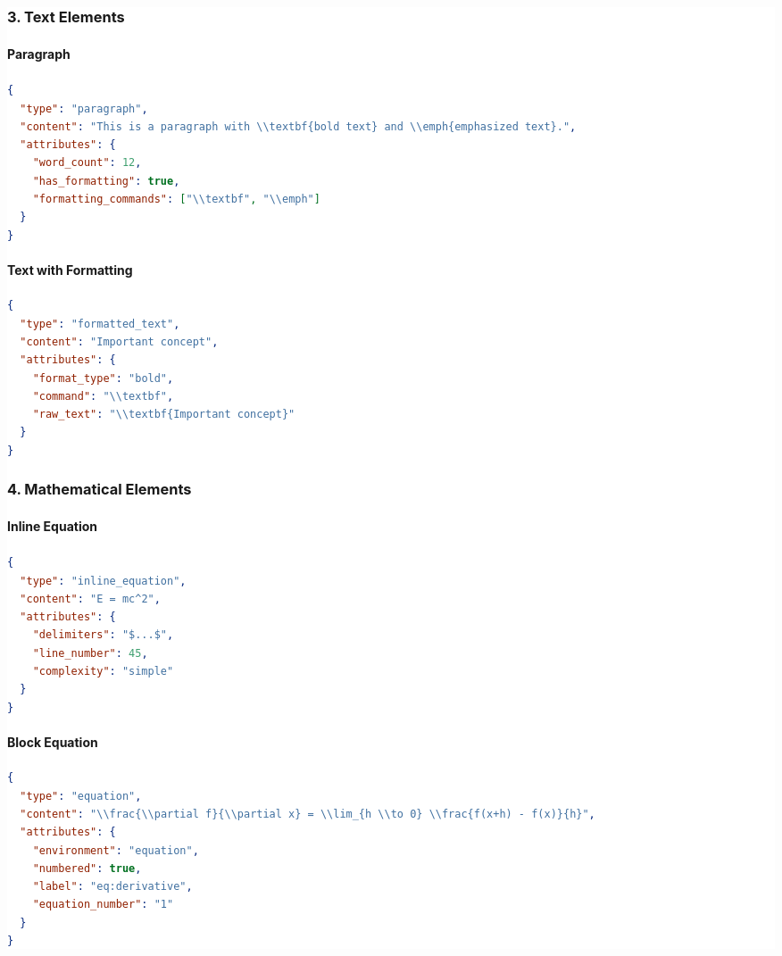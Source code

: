 ### 3. Text Elements

#### Paragraph
```json
{
  "type": "paragraph",
  "content": "This is a paragraph with \\textbf{bold text} and \\emph{emphasized text}.",
  "attributes": {
    "word_count": 12,
    "has_formatting": true,
    "formatting_commands": ["\\textbf", "\\emph"]
  }
}
```

#### Text with Formatting
```json
{
  "type": "formatted_text",
  "content": "Important concept",
  "attributes": {
    "format_type": "bold",
    "command": "\\textbf",
    "raw_text": "\\textbf{Important concept}"
  }
}
```

### 4. Mathematical Elements

#### Inline Equation
```json
{
  "type": "inline_equation",
  "content": "E = mc^2",
  "attributes": {
    "delimiters": "$...$",
    "line_number": 45,
    "complexity": "simple"
  }
}
```

#### Block Equation
```json
{
  "type": "equation",
  "content": "\\frac{\\partial f}{\\partial x} = \\lim_{h \\to 0} \\frac{f(x+h) - f(x)}{h}",
  "attributes": {
    "environment": "equation",
    "numbered": true,
    "label": "eq:derivative",
    "equation_number": "1"
  }
}
```
